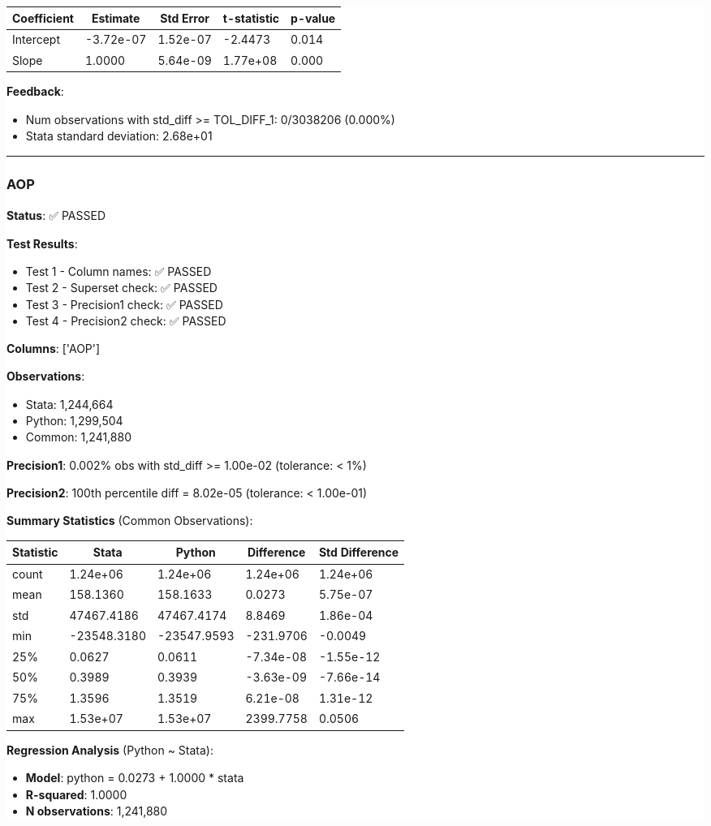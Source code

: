 | Coefficient |     Estimate |    Std Error | t-statistic |   p-value |
|-------------|--------------|--------------|-------------|----------|
| Intercept   |    -3.72e-07 |     1.52e-07 |     -2.4473 |     0.014 |
| Slope       |       1.0000 |     5.64e-09 |    1.77e+08 |     0.000 |

**Feedback**:
- Num observations with std_diff >= TOL_DIFF_1: 0/3038206 (0.000%)
- Stata standard deviation: 2.68e+01

---

### AOP

**Status**: ✅ PASSED

**Test Results**:
- Test 1 - Column names: ✅ PASSED
- Test 2 - Superset check: ✅ PASSED
- Test 3 - Precision1 check: ✅ PASSED
- Test 4 - Precision2 check: ✅ PASSED

**Columns**: ['AOP']

**Observations**:
- Stata:  1,244,664
- Python: 1,299,504
- Common: 1,241,880

**Precision1**: 0.002% obs with std_diff >= 1.00e-02 (tolerance: < 1%)

**Precision2**: 100th percentile diff = 8.02e-05 (tolerance: < 1.00e-01)

**Summary Statistics** (Common Observations):

| Statistic  |          Stata |         Python |     Difference | Std Difference |
|------------|----------------|----------------|----------------|----------------|
| count      |       1.24e+06 |       1.24e+06 |       1.24e+06 |       1.24e+06 |
| mean       |       158.1360 |       158.1633 |         0.0273 |       5.75e-07 |
| std        |     47467.4186 |     47467.4174 |         8.8469 |       1.86e-04 |
| min        |    -23548.3180 |    -23547.9593 |      -231.9706 |        -0.0049 |
| 25%        |         0.0627 |         0.0611 |      -7.34e-08 |      -1.55e-12 |
| 50%        |         0.3989 |         0.3939 |      -3.63e-09 |      -7.66e-14 |
| 75%        |         1.3596 |         1.3519 |       6.21e-08 |       1.31e-12 |
| max        |       1.53e+07 |       1.53e+07 |      2399.7758 |         0.0506 |

**Regression Analysis** (Python ~ Stata):

- **Model**: python = 0.0273 + 1.0000 * stata
- **R-squared**: 1.0000
- **N observations**: 1,241,880
